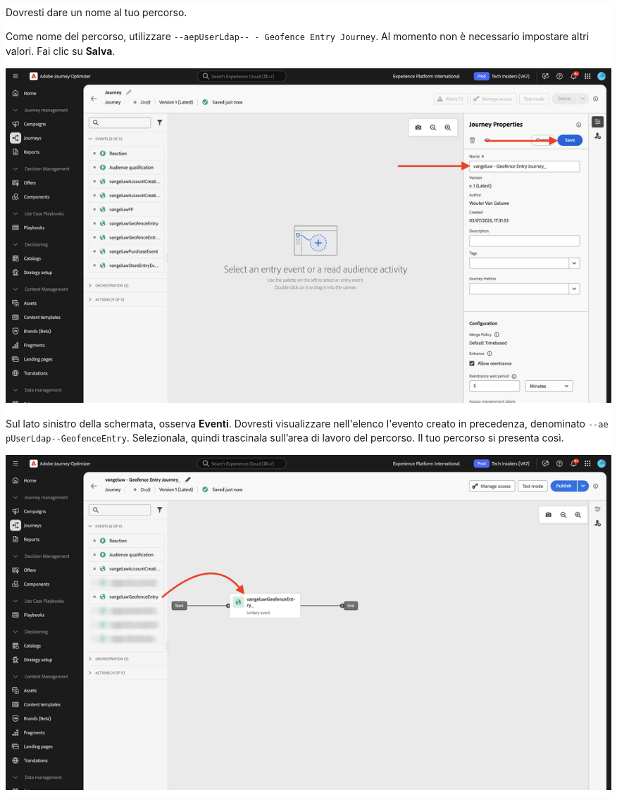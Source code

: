 Dovresti dare un nome al tuo percorso.

Come nome del percorso, utilizzare `--aepUserLdap-- - Geofence Entry Journey`. Al momento non è necessario impostare altri valori. Fai clic su **Salva**.

![Demo](./images/joname.png)

Sul lato sinistro della schermata, osserva **Eventi**. Dovresti visualizzare nell&#39;elenco l&#39;evento creato in precedenza, denominato `--aepUserLdap--GeofenceEntry`. Selezionala, quindi trascinala sull’area di lavoro del percorso. Il tuo percorso si presenta così.

![Demo](./images/joevents.png)
